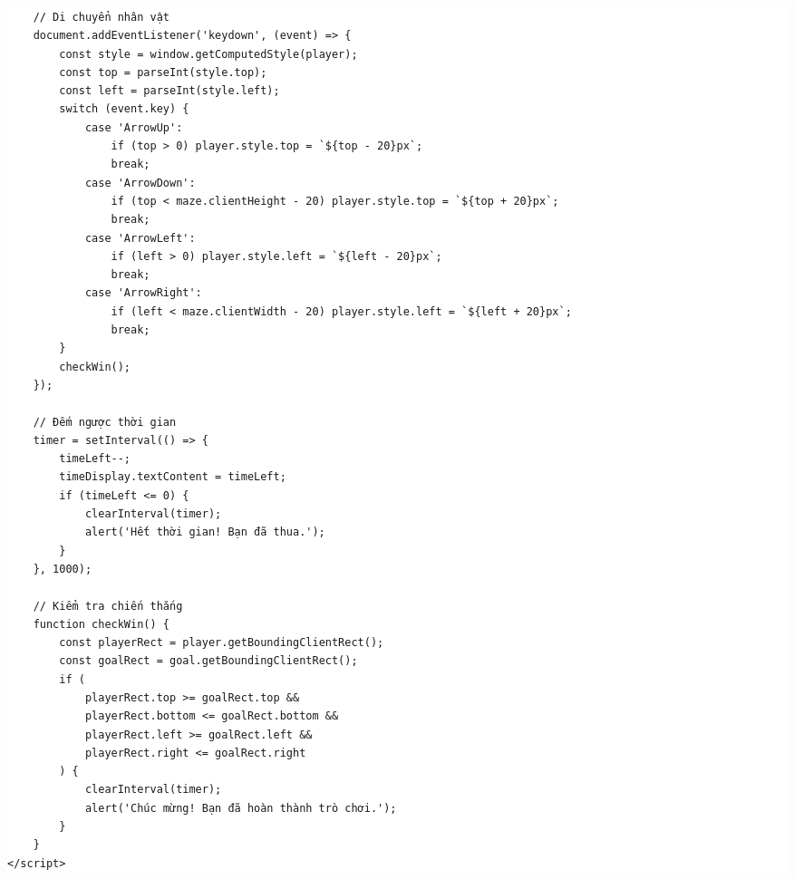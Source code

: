         // Di chuyển nhân vật
        document.addEventListener('keydown', (event) => {
            const style = window.getComputedStyle(player);
            const top = parseInt(style.top);
            const left = parseInt(style.left);
            switch (event.key) {
                case 'ArrowUp':
                    if (top > 0) player.style.top = `${top - 20}px`;
                    break;
                case 'ArrowDown':
                    if (top < maze.clientHeight - 20) player.style.top = `${top + 20}px`;
                    break;
                case 'ArrowLeft':
                    if (left > 0) player.style.left = `${left - 20}px`;
                    break;
                case 'ArrowRight':
                    if (left < maze.clientWidth - 20) player.style.left = `${left + 20}px`;
                    break;
            }
            checkWin();
        });

        // Đếm ngược thời gian
        timer = setInterval(() => {
            timeLeft--;
            timeDisplay.textContent = timeLeft;
            if (timeLeft <= 0) {
                clearInterval(timer);
                alert('Hết thời gian! Bạn đã thua.');
            }
        }, 1000);

        // Kiểm tra chiến thắng
        function checkWin() {
            const playerRect = player.getBoundingClientRect();
            const goalRect = goal.getBoundingClientRect();
            if (
                playerRect.top >= goalRect.top &&
                playerRect.bottom <= goalRect.bottom &&
                playerRect.left >= goalRect.left &&
                playerRect.right <= goalRect.right
            ) {
                clearInterval(timer);
                alert('Chúc mừng! Bạn đã hoàn thành trò chơi.');
            }
        }
    </script>
</body>
</html>
